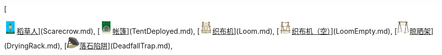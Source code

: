 [<div style="width:25px;display:inline-block;text-align:center"><img decoding="async" src="../wiki/Sprite/Scarecrow.png" href="a.md" style="max-width:25px;max-height:25px;"></div>[稻草人](Scarecrow.md)](Scarecrow.md), [<div style="width:25px;display:inline-block;text-align:center"><img decoding="async" src="../wiki/Sprite/TentDeployed.png" href="a.md" style="max-width:25px;max-height:25px;"></div>[帐篷](TentDeployed.md)](TentDeployed.md), [<div style="width:25px;display:inline-block;text-align:center"><img decoding="async" src="../wiki/Sprite/LoomCloth.png" href="a.md" style="max-width:25px;max-height:25px;"></div>[织布机](Loom.md)](Loom.md), [<div style="width:25px;display:inline-block;text-align:center"><img decoding="async" src="../wiki/Sprite/Loom.png" href="a.md" style="max-width:25px;max-height:25px;"></div>[织布机（空）](LoomEmpty.md)](LoomEmpty.md), [<div style="width:25px;display:inline-block;text-align:center"><img decoding="async" src="../wiki/Sprite/DryingRack.png" href="a.md" style="max-width:25px;max-height:25px;"></div>[晾晒架](DryingRack.md)](DryingRack.md), [<div style="width:25px;display:inline-block;text-align:center"><img decoding="async" src="../wiki/Sprite/DeadfallTrap.png" href="a.md" style="max-width:25px;max-height:25px;"></div>[落石陷阱](DeadfallTrap.md)](DeadfallTrap.md),